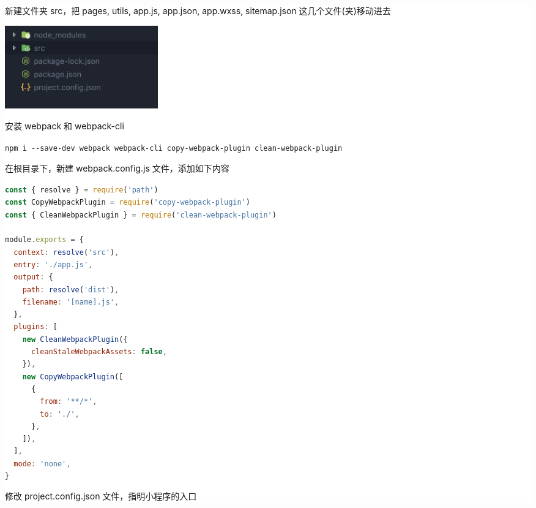 新建文件夹 src，把 pages, utils, app.js, app.json, app.wxss, sitemap.json 这几个文件(夹)移动进去

<img src="./screenshots/prepare_1.png" width="250px" />

安装 webpack 和 webpack-cli

```
npm i --save-dev webpack webpack-cli copy-webpack-plugin clean-webpack-plugin
```

在根目录下，新建 webpack.config.js 文件，添加如下内容

```js
const { resolve } = require('path')
const CopyWebpackPlugin = require('copy-webpack-plugin')
const { CleanWebpackPlugin } = require('clean-webpack-plugin')

module.exports = {
  context: resolve('src'),
  entry: './app.js',
  output: {
    path: resolve('dist'),
    filename: '[name].js',
  },
  plugins: [
    new CleanWebpackPlugin({
      cleanStaleWebpackAssets: false,
    }),
    new CopyWebpackPlugin([
      {
        from: '**/*',
        to: './',
      },
    ]),
  ],
  mode: 'none',
}
```

修改 project.config.json 文件，指明小程序的入口
